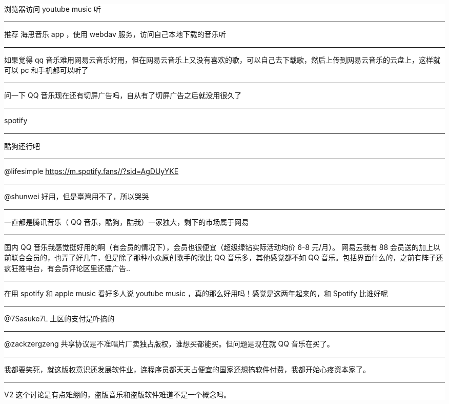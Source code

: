 浏览器访问 youtube music 听

---------------------------------------------------

推荐 海思音乐 app ，使用 webdav 服务，访问自己本地下载的音乐听

---------------------------------------------------

如果觉得 qq 音乐难用网易云音乐好用，但在网易云音乐上又没有喜欢的歌，可以自己去下载歌，然后上传到网易云音乐的云盘上，这样就可以 pc 和手机都可以听了

---------------------------------------------------

问一下 QQ 音乐现在还有切屏广告吗，自从有了切屏广告之后就没用很久了

---------------------------------------------------

spotify

---------------------------------------------------

酷狗还行吧

---------------------------------------------------

@lifesimple https://m.spotify.fans//?sid=AgDUyYKE

---------------------------------------------------

@shunwei 好用，但是臺灣用不了，所以哭哭

---------------------------------------------------

一直都是腾讯音乐（ QQ 音乐，酷狗，酷我）一家独大，剩下的市场属于网易

---------------------------------------------------

国内 QQ 音乐我感觉挺好用的啊（有会员的情况下），会员也很便宜（超级绿钻实际活动均价 6-8 元/月）。
网易云我有 88 会员送的加上以前联合会员的，也弄了好几年，但是除了那种小众原创歌手的歌比 QQ 音乐多，其他感觉都不如 QQ 音乐。包括界面什么的，之前有阵子还疯狂推电台，有会员评论区里还插广告..

---------------------------------------------------

在用 spotify 和 apple music 
看好多人说 youtube music ，真的那么好用吗！感觉是这两年起来的，和 Spotify 比谁好呢

---------------------------------------------------

@7Sasuke7L 土区的支付是咋搞的

---------------------------------------------------

@zackzergzeng 共享协议是不准唱片厂卖独占版权，谁想买都能买。但问题是现在就 QQ 音乐在买了。

---------------------------------------------------

我都要笑死，就这版权意识还发展软件业，连程序员都天天占便宜的国家还想搞软件付费，我都开始心疼资本家了。

---------------------------------------------------

V2 这个讨论是有点难绷的，盗版音乐和盗版软件难道不是一个概念吗。
